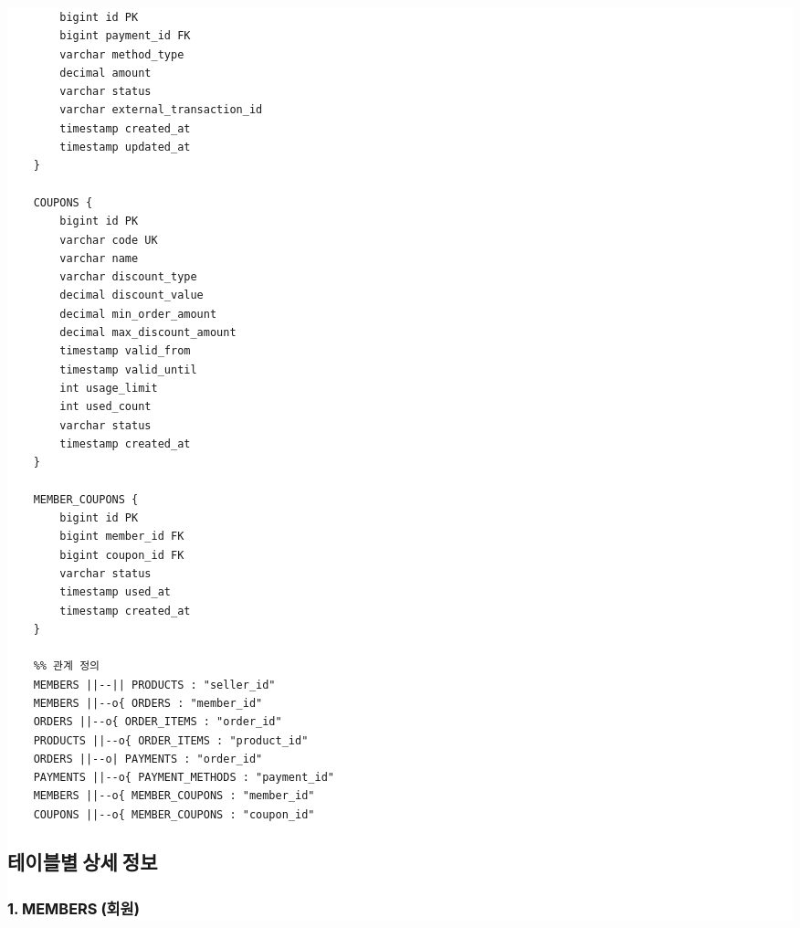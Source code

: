 ```mermaid
        bigint id PK
        bigint payment_id FK
        varchar method_type
        decimal amount
        varchar status
        varchar external_transaction_id
        timestamp created_at
        timestamp updated_at
    }
    
    COUPONS {
        bigint id PK
        varchar code UK
        varchar name
        varchar discount_type
        decimal discount_value
        decimal min_order_amount
        decimal max_discount_amount
        timestamp valid_from
        timestamp valid_until
        int usage_limit
        int used_count
        varchar status
        timestamp created_at
    }
    
    MEMBER_COUPONS {
        bigint id PK
        bigint member_id FK
        bigint coupon_id FK
        varchar status
        timestamp used_at
        timestamp created_at
    }
    
    %% 관계 정의
    MEMBERS ||--|| PRODUCTS : "seller_id"
    MEMBERS ||--o{ ORDERS : "member_id"
    ORDERS ||--o{ ORDER_ITEMS : "order_id"
    PRODUCTS ||--o{ ORDER_ITEMS : "product_id"
    ORDERS ||--o| PAYMENTS : "order_id"
    PAYMENTS ||--o{ PAYMENT_METHODS : "payment_id"
    MEMBERS ||--o{ MEMBER_COUPONS : "member_id"
    COUPONS ||--o{ MEMBER_COUPONS : "coupon_id"
```

## 테이블별 상세 정보

### 1. MEMBERS (회원)
